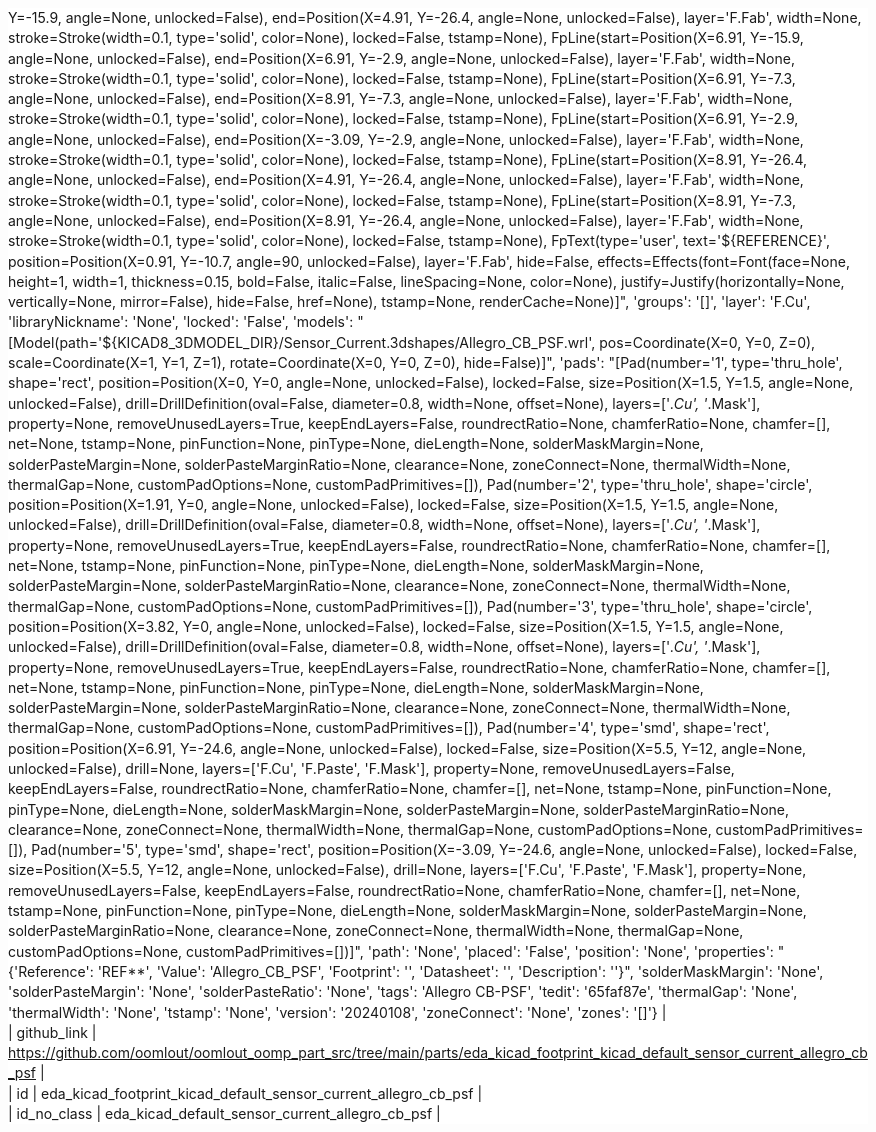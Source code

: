 Y=-15.9, angle=None, unlocked=False), end=Position(X=4.91, Y=-26.4, angle=None, unlocked=False), layer='F.Fab', width=None, stroke=Stroke(width=0.1, type='solid', color=None), locked=False, tstamp=None), FpLine(start=Position(X=6.91, Y=-15.9, angle=None, unlocked=False), end=Position(X=6.91, Y=-2.9, angle=None, unlocked=False), layer='F.Fab', width=None, stroke=Stroke(width=0.1, type='solid', color=None), locked=False, tstamp=None), FpLine(start=Position(X=6.91, Y=-7.3, angle=None, unlocked=False), end=Position(X=8.91, Y=-7.3, angle=None, unlocked=False), layer='F.Fab', width=None, stroke=Stroke(width=0.1, type='solid', color=None), locked=False, tstamp=None), FpLine(start=Position(X=6.91, Y=-2.9, angle=None, unlocked=False), end=Position(X=-3.09, Y=-2.9, angle=None, unlocked=False), layer='F.Fab', width=None, stroke=Stroke(width=0.1, type='solid', color=None), locked=False, tstamp=None), FpLine(start=Position(X=8.91, Y=-26.4, angle=None, unlocked=False), end=Position(X=4.91, Y=-26.4, angle=None, unlocked=False), layer='F.Fab', width=None, stroke=Stroke(width=0.1, type='solid', color=None), locked=False, tstamp=None), FpLine(start=Position(X=8.91, Y=-7.3, angle=None, unlocked=False), end=Position(X=8.91, Y=-26.4, angle=None, unlocked=False), layer='F.Fab', width=None, stroke=Stroke(width=0.1, type='solid', color=None), locked=False, tstamp=None), FpText(type='user', text='${REFERENCE}', position=Position(X=0.91, Y=-10.7, angle=90, unlocked=False), layer='F.Fab', hide=False, effects=Effects(font=Font(face=None, height=1, width=1, thickness=0.15, bold=False, italic=False, lineSpacing=None, color=None), justify=Justify(horizontally=None, vertically=None, mirror=False), hide=False, href=None), tstamp=None, renderCache=None)]", 'groups': '[]', 'layer': 'F.Cu', 'libraryNickname': 'None', 'locked': 'False', 'models': "[Model(path='${KICAD8_3DMODEL_DIR}/Sensor_Current.3dshapes/Allegro_CB_PSF.wrl', pos=Coordinate(X=0, Y=0, Z=0), scale=Coordinate(X=1, Y=1, Z=1), rotate=Coordinate(X=0, Y=0, Z=0), hide=False)]", 'pads': "[Pad(number='1', type='thru_hole', shape='rect', position=Position(X=0, Y=0, angle=None, unlocked=False), locked=False, size=Position(X=1.5, Y=1.5, angle=None, unlocked=False), drill=DrillDefinition(oval=False, diameter=0.8, width=None, offset=None), layers=['*.Cu', '*.Mask'], property=None, removeUnusedLayers=True, keepEndLayers=False, roundrectRatio=None, chamferRatio=None, chamfer=[], net=None, tstamp=None, pinFunction=None, pinType=None, dieLength=None, solderMaskMargin=None, solderPasteMargin=None, solderPasteMarginRatio=None, clearance=None, zoneConnect=None, thermalWidth=None, thermalGap=None, customPadOptions=None, customPadPrimitives=[]), Pad(number='2', type='thru_hole', shape='circle', position=Position(X=1.91, Y=0, angle=None, unlocked=False), locked=False, size=Position(X=1.5, Y=1.5, angle=None, unlocked=False), drill=DrillDefinition(oval=False, diameter=0.8, width=None, offset=None), layers=['*.Cu', '*.Mask'], property=None, removeUnusedLayers=True, keepEndLayers=False, roundrectRatio=None, chamferRatio=None, chamfer=[], net=None, tstamp=None, pinFunction=None, pinType=None, dieLength=None, solderMaskMargin=None, solderPasteMargin=None, solderPasteMarginRatio=None, clearance=None, zoneConnect=None, thermalWidth=None, thermalGap=None, customPadOptions=None, customPadPrimitives=[]), Pad(number='3', type='thru_hole', shape='circle', position=Position(X=3.82, Y=0, angle=None, unlocked=False), locked=False, size=Position(X=1.5, Y=1.5, angle=None, unlocked=False), drill=DrillDefinition(oval=False, diameter=0.8, width=None, offset=None), layers=['*.Cu', '*.Mask'], property=None, removeUnusedLayers=True, keepEndLayers=False, roundrectRatio=None, chamferRatio=None, chamfer=[], net=None, tstamp=None, pinFunction=None, pinType=None, dieLength=None, solderMaskMargin=None, solderPasteMargin=None, solderPasteMarginRatio=None, clearance=None, zoneConnect=None, thermalWidth=None, thermalGap=None, customPadOptions=None, customPadPrimitives=[]), Pad(number='4', type='smd', shape='rect', position=Position(X=6.91, Y=-24.6, angle=None, unlocked=False), locked=False, size=Position(X=5.5, Y=12, angle=None, unlocked=False), drill=None, layers=['F.Cu', 'F.Paste', 'F.Mask'], property=None, removeUnusedLayers=False, keepEndLayers=False, roundrectRatio=None, chamferRatio=None, chamfer=[], net=None, tstamp=None, pinFunction=None, pinType=None, dieLength=None, solderMaskMargin=None, solderPasteMargin=None, solderPasteMarginRatio=None, clearance=None, zoneConnect=None, thermalWidth=None, thermalGap=None, customPadOptions=None, customPadPrimitives=[]), Pad(number='5', type='smd', shape='rect', position=Position(X=-3.09, Y=-24.6, angle=None, unlocked=False), locked=False, size=Position(X=5.5, Y=12, angle=None, unlocked=False), drill=None, layers=['F.Cu', 'F.Paste', 'F.Mask'], property=None, removeUnusedLayers=False, keepEndLayers=False, roundrectRatio=None, chamferRatio=None, chamfer=[], net=None, tstamp=None, pinFunction=None, pinType=None, dieLength=None, solderMaskMargin=None, solderPasteMargin=None, solderPasteMarginRatio=None, clearance=None, zoneConnect=None, thermalWidth=None, thermalGap=None, customPadOptions=None, customPadPrimitives=[])]", 'path': 'None', 'placed': 'False', 'position': 'None', 'properties': "{'Reference': 'REF**', 'Value': 'Allegro_CB_PSF', 'Footprint': '', 'Datasheet': '', 'Description': ''}", 'solderMaskMargin': 'None', 'solderPasteMargin': 'None', 'solderPasteRatio': 'None', 'tags': 'Allegro CB-PSF', 'tedit': '65faf87e', 'thermalGap': 'None', 'thermalWidth': 'None', 'tstamp': 'None', 'version': '20240108', 'zoneConnect': 'None', 'zones': '[]'} |  
| github_link | https://github.com/oomlout/oomlout_oomp_part_src/tree/main/parts/eda_kicad_footprint_kicad_default_sensor_current_allegro_cb_psf |  
| id | eda_kicad_footprint_kicad_default_sensor_current_allegro_cb_psf |  
| id_no_class | eda_kicad_default_sensor_current_allegro_cb_psf |  